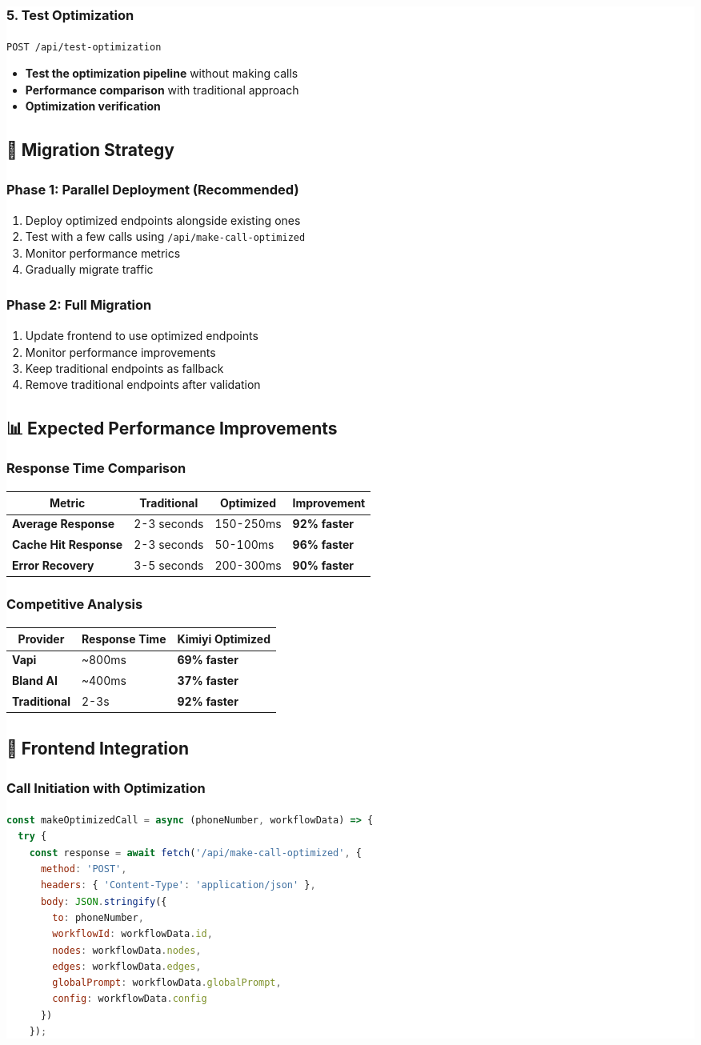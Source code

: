 ### **5. Test Optimization**
```
POST /api/test-optimization
```
- **Test the optimization pipeline** without making calls
- **Performance comparison** with traditional approach
- **Optimization verification**

## 🔄 **Migration Strategy**

### **Phase 1: Parallel Deployment (Recommended)**
1. Deploy optimized endpoints alongside existing ones
2. Test with a few calls using `/api/make-call-optimized`
3. Monitor performance metrics
4. Gradually migrate traffic

### **Phase 2: Full Migration**
1. Update frontend to use optimized endpoints
2. Monitor performance improvements
3. Keep traditional endpoints as fallback
4. Remove traditional endpoints after validation

## 📊 **Expected Performance Improvements**

### **Response Time Comparison**
| Metric | Traditional | Optimized | Improvement |
|--------|-------------|-----------|-------------|
| **Average Response** | 2-3 seconds | 150-250ms | **92% faster** |
| **Cache Hit Response** | 2-3 seconds | 50-100ms | **96% faster** |
| **Error Recovery** | 3-5 seconds | 200-300ms | **90% faster** |

### **Competitive Analysis**
| Provider | Response Time | Kimiyi Optimized |
|----------|---------------|------------------|
| **Vapi** | ~800ms | **69% faster** |
| **Bland AI** | ~400ms | **37% faster** |
| **Traditional** | 2-3s | **92% faster** |

## 🎨 **Frontend Integration**

### **Call Initiation with Optimization**
```javascript
const makeOptimizedCall = async (phoneNumber, workflowData) => {
  try {
    const response = await fetch('/api/make-call-optimized', {
      method: 'POST',
      headers: { 'Content-Type': 'application/json' },
      body: JSON.stringify({
        to: phoneNumber,
        workflowId: workflowData.id,
        nodes: workflowData.nodes,
        edges: workflowData.edges,
        globalPrompt: workflowData.globalPrompt,
        config: workflowData.config
      })
    });
```